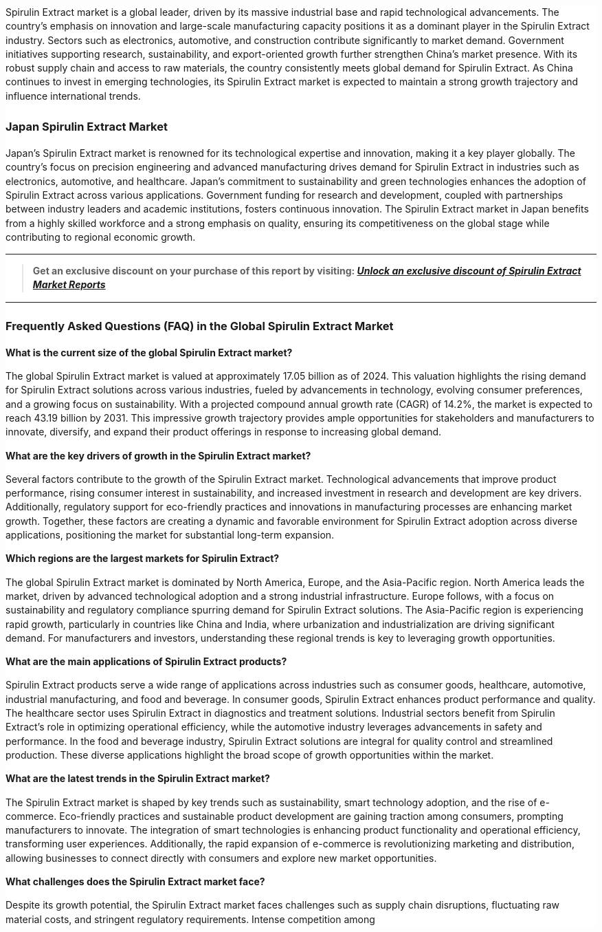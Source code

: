 Spirulin Extract market is a global leader, driven by its massive industrial base and rapid technological advancements. The country&rsquo;s emphasis on innovation and large-scale manufacturing capacity positions it as a dominant player in the Spirulin Extract industry. Sectors such as electronics, automotive, and construction contribute significantly to market demand. Government initiatives supporting research, sustainability, and export-oriented growth further strengthen China&rsquo;s market presence. With its robust supply chain and access to raw materials, the country consistently meets global demand for Spirulin Extract. As China continues to invest in emerging technologies, its Spirulin Extract market is expected to maintain a strong growth trajectory and influence international trends.</p><h3>Japan Spirulin Extract Market</h3><p>Japan&rsquo;s Spirulin Extract market is renowned for its technological expertise and innovation, making it a key player globally. The country&rsquo;s focus on precision engineering and advanced manufacturing drives demand for Spirulin Extract in industries such as electronics, automotive, and healthcare. Japan&rsquo;s commitment to sustainability and green technologies enhances the adoption of Spirulin Extract across various applications. Government funding for research and development, coupled with partnerships between industry leaders and academic institutions, fosters continuous innovation. The Spirulin Extract market in Japan benefits from a highly skilled workforce and a strong emphasis on quality, ensuring its competitiveness on the global stage while contributing to regional economic growth.</p><hr /><blockquote><p><strong>Get an exclusive discount on your purchase of this report by visiting: <em><a href="://marketresearchpulse.com/ask-for-discount/55705?utm_source=Github&amp;utm_medium=0114">Unlock an exclusive discount of Spirulin Extract Market Reports</a></em>&nbsp;</strong></p></blockquote><hr /><h3>Frequently Asked Questions (FAQ) in the Global Spirulin Extract Market</h3><p><strong>What is the current size of the global Spirulin Extract market?</strong></p><p>The global Spirulin Extract market is valued at approximately 17.05 billion as of 2024. This valuation highlights the rising demand for Spirulin Extract solutions across various industries, fueled by advancements in technology, evolving consumer preferences, and a growing focus on sustainability. With a projected compound annual growth rate (CAGR) of 14.2%, the market is expected to reach 43.19 billion by 2031. This impressive growth trajectory provides ample opportunities for stakeholders and manufacturers to innovate, diversify, and expand their product offerings in response to increasing global demand.</p><p><strong>What are the key drivers of growth in the Spirulin Extract market?</strong></p><p>Several factors contribute to the growth of the Spirulin Extract market. Technological advancements that improve product performance, rising consumer interest in sustainability, and increased investment in research and development are key drivers. Additionally, regulatory support for eco-friendly practices and innovations in manufacturing processes are enhancing market growth. Together, these factors are creating a dynamic and favorable environment for Spirulin Extract adoption across diverse applications, positioning the market for substantial long-term expansion.</p><p><strong>Which regions are the largest markets for Spirulin Extract?</strong></p><p>The global Spirulin Extract market is dominated by North America, Europe, and the Asia-Pacific region. North America leads the market, driven by advanced technological adoption and a strong industrial infrastructure. Europe follows, with a focus on sustainability and regulatory compliance spurring demand for Spirulin Extract solutions. The Asia-Pacific region is experiencing rapid growth, particularly in countries like China and India, where urbanization and industrialization are driving significant demand. For manufacturers and investors, understanding these regional trends is key to leveraging growth opportunities.</p><p><strong>What are the main applications of Spirulin Extract products?</strong></p><p>Spirulin Extract products serve a wide range of applications across industries such as consumer goods, healthcare, automotive, industrial manufacturing, and food and beverage. In consumer goods, Spirulin Extract enhances product performance and quality. The healthcare sector uses Spirulin Extract in diagnostics and treatment solutions. Industrial sectors benefit from Spirulin Extract&rsquo;s role in optimizing operational efficiency, while the automotive industry leverages advancements in safety and performance. In the food and beverage industry, Spirulin Extract solutions are integral for quality control and streamlined production. These diverse applications highlight the broad scope of growth opportunities within the market.</p><p><strong>What are the latest trends in the Spirulin Extract market?</strong></p><p>The Spirulin Extract market is shaped by key trends such as sustainability, smart technology adoption, and the rise of e-commerce. Eco-friendly practices and sustainable product development are gaining traction among consumers, prompting manufacturers to innovate. The integration of smart technologies is enhancing product functionality and operational efficiency, transforming user experiences. Additionally, the rapid expansion of e-commerce is revolutionizing marketing and distribution, allowing businesses to connect directly with consumers and explore new market opportunities.</p><p><strong>What challenges does the Spirulin Extract market face?</strong></p><p>Despite its growth potential, the Spirulin Extract market faces challenges such as supply chain disruptions, fluctuating raw material costs, and stringent regulatory requirements. Intense competition among